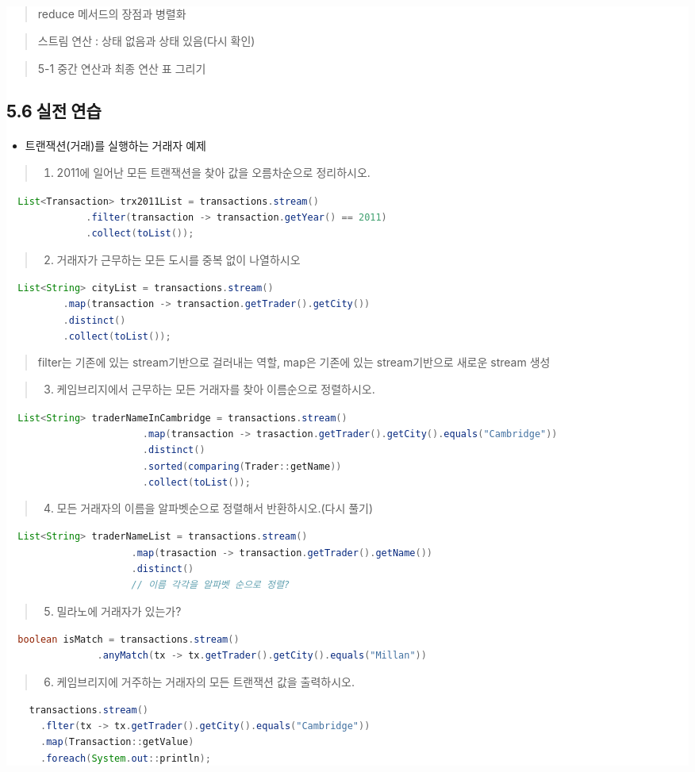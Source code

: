 > reduce 메서드의 장점과 병렬화

> 스트림 연산 : 상태 없음과 상태 있음(다시 확인)



> 5-1 중간 연산과 최종 연산
> 표 그리기
>

## 5.6 실전 연습
- 트랜잭션(거래)를 실행하는 거래자 예제 
> 1. 2011에 일어난 모든 트랜잭션을 찾아 값을 오름차순으로 정리하시오.
```java
  List<Transaction> trx2011List = transactions.stream()
              .filter(transaction -> transaction.getYear() == 2011)
              .collect(toList());
```

> 2. 거래자가 근무하는 모든 도시를 중복 없이 나열하시오
```java
  List<String> cityList = transactions.stream()
          .map(transaction -> transaction.getTrader().getCity())
          .distinct()
          .collect(toList());
```
> filter는 기존에 있는 stream기반으로 걸러내는 역할, map은 기존에 있는 stream기반으로 새로운 stream 생성

> 3. 케임브리지에서 근무하는 모든 거래자를 찾아 이름순으로 정렬하시오.
```java
  List<String> traderNameInCambridge = transactions.stream()
                        .map(transaction -> trasaction.getTrader().getCity().equals("Cambridge"))
                        .distinct()
                        .sorted(comparing(Trader::getName))
                        .collect(toList());
```

> 4. 모든 거래자의 이름을 알파벳순으로 정렬해서 반환하시오.(다시 풀기)
```java
  List<String> traderNameList = transactions.stream()
                      .map(trasaction -> transaction.getTrader().getName())
                      .distinct()
                      // 이름 각각을 알파벳 순으로 정렬?
```

> 5. 밀라노에 거래자가 있는가?
```java
  boolean isMatch = transactions.stream()
                .anyMatch(tx -> tx.getTrader().getCity().equals("Millan"))
```

> 6. 케임브리지에 거주하는 거래자의 모든 트랜잭션 값을 출력하시오.
```java
    transactions.stream()
      .flter(tx -> tx.getTrader().getCity().equals("Cambridge"))
      .map(Transaction::getValue)
      .foreach(System.out::println);
```
